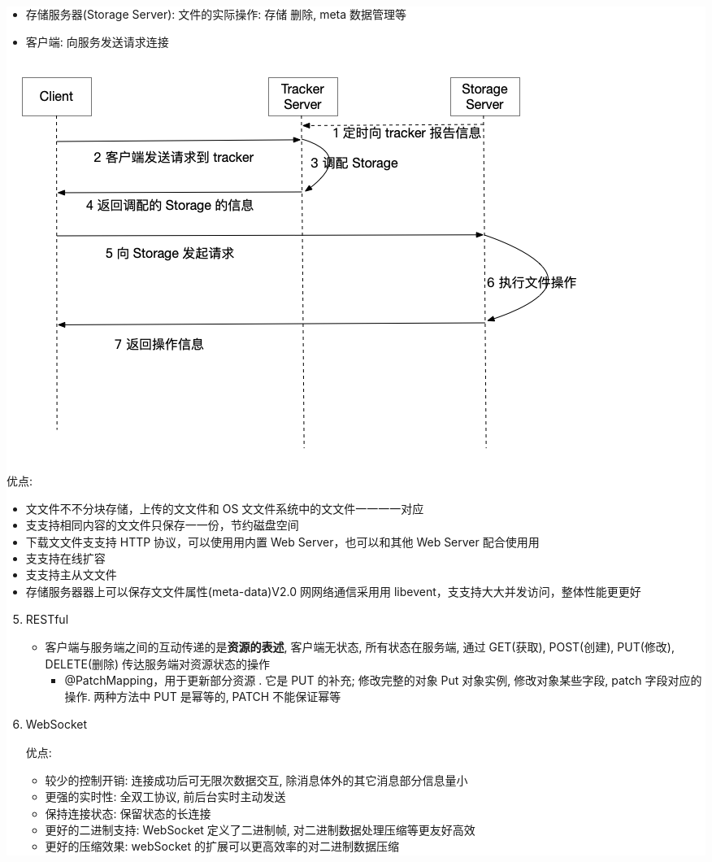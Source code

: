    * 存储服务器(Storage Server): 文件的实际操作: 存储  删除, meta 数据管理等

   * 客户端: 向服务发送请求连接

     

   <img src="./pic/3.png" />

   优点: 

   - ⽂文件不不分块存储，上传的⽂文件和 OS ⽂文件系统中的⽂文件⼀一⼀一对应
   - ⽀支持相同内容的⽂文件只保存⼀一份，节约磁盘空间
   - 下载⽂文件⽀支持 HTTP 协议，可以使⽤用内置 Web Server，也可以和其他 Web Server 配合使⽤用
   - ⽀支持在线扩容
   - ⽀支持主从⽂文件
   - 存储服务器器上可以保存⽂文件属性(meta-data)V2.0 ⽹网络通信采⽤用 libevent，⽀支持⼤大并发访问，整体性能更更好

5. RESTful

   * 客户端与服务端之间的互动传递的是**资源的表述**, 客户端无状态, 所有状态在服务端, 通过 GET(获取), POST(创建), PUT(修改), DELETE(删除) 传达服务端对资源状态的操作
     * @PatchMapping，用于更新部分资源 . 它是 PUT 的补充; 修改完整的对象  Put 对象实例, 修改对象某些字段, patch 字段对应的操作. 两种方法中 PUT 是幂等的, PATCH 不能保证幂等

6. WebSocket

   优点:

   * 较少的控制开销: 连接成功后可无限次数据交互, 除消息体外的其它消息部分信息量小
   * 更强的实时性: 全双工协议, 前后台实时主动发送
   * 保持连接状态: 保留状态的长连接
   * 更好的二进制支持: WebSocket 定义了二进制帧, 对二进制数据处理压缩等更友好高效
   * 更好的压缩效果: webSocket 的扩展可以更高效率的对二进制数据压缩
